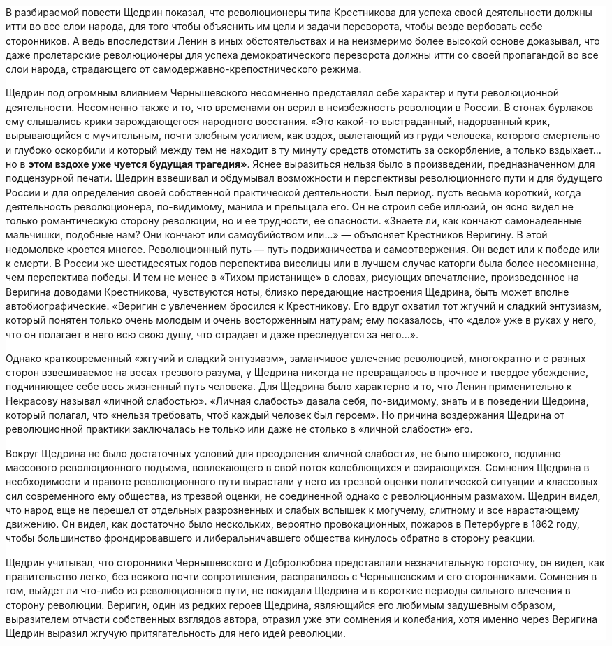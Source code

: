 В разбираемой повести Щедрин показал, что революционеры типа Крестникова для успеха своей деятельности должны итти во все слои народа, для того чтобы объяснить им цели и задачи переворота, чтобы везде вербовать себе сторонников. А ведь впоследствии Ленин в иных обстоятельствах и на неизмеримо более высокой основе доказывал, что даже пролетарские революционеры для успеха демократического переворота должны итти со своей пропагандой во все слои народа, страдающего от самодержавно-крепостнического режима.

Щедрин под огромным влиянием Чернышевского несомненно представлял себе характер и пути революционной деятельности. Несомненно также и то, что временами он верил в неизбежность революции в России. В стонах бурлаков ему слышались крики зарождающегося народного восстания. «Это какой-то выстраданный, надорванный крик, вырывающийся с мучительным, почти злобным усилием, как вздох, вылетающий из груди человека, которого смертельно и глубоко оскорбили и который между тем не находит в ту минуту средств отомстить за оскорбление, а только вздыхает... но в __этом вздохе уже чуется будущая трагедия»__. Яснее выразиться нельзя было в произведении, предназначенном для подцензурной печати. Щедрин взвешивал и обдумывал возможности и перспективы революционного пути и для будущего России и для определения своей собственной практической деятельности. Был период. пусть весьма короткий, когда деятельность революционера, по-видимому, манила и прельщала его. Он не строил себе иллюзий, он ясно видел не только романтическую сторону революции, но и ее трудности, ее опасности. «Знаете ли, как кончают самонадеянные мальчишки, подобные нам? Они кончают или самоубийством или...» — объясняет Крестников Веригину. В этой недомолвке кроется многое. Революционный путь — путь подвижничества и самоотвержения. Он ведет или к победе или к смерти. В России же шестидесятых годов перспектива виселицы или в лучшем случае каторги была более несомненна, чем перспектива победы. И тем не менее в «Тихом пристанище» в словах, рисующих впечатление, произведенное на Веригина доводами Крестникова, чувствуются ноты, близко передающие настроения Щедрина, быть может вполне автобиографические. «Веригин с увлечением бросился к Крестникову. Его вдруг охватил тот жгучий и сладкий энтузиазм, который понятен только очень молодым и очень восторженным натурам; ему показалось, что «дело» уже в руках у него, что он полагает в него всю свою душу, что страдает и даже преследуется за него...».

Однако кратковременный «жгучий и сладкий энтузиазм», заманчивое увлечение революцией, многократно и с разных сторон взвешиваемое на весах трезвого разума, у Щедрина никогда не превращалось в прочное и твердое убеждение, подчиняющее себе весь жизненный путь человека. Для Щедрина было характерно и то, что Ленин применительно к Некрасову называл «личной слабостью». «Личная слабость» давала себя, по-видимому, знать и в поведении Щедрина, который полагал, что «нельзя требовать, чтоб каждый человек был героем». Но причина воздержания Щедрина от революционной практики заключалась не только или даже не столько в «личной слабости» его.

Вокруг Щедрина не было достаточных условий для преодоления «личной слабости», не было широкого, подлинно массового революционного подъема, вовлекающего в свой поток колеблющихся и озирающихся. Сомнения Щедрина в необходимости и правоте революционного пути вырастали у него из трезвой оценки политической ситуации и классовых сил современного ему общества, из трезвой оценки, не соединенной однако с революционным размахом. Щедрин видел, что народ еще не перешел от отдельных разрозненных и слабых вспышек к могучему, слитному и все нарастающему движению. Он видел, как достаточно было нескольких, вероятно провокационных, пожаров в Петербурге в 1862 году, чтобы большинство фрондировавшего и либеральничавшего общества кинулось обратно в сторону реакции.

Щедрин учитывал, что сторонники Чернышевского и Добролюбова представляли незначительную горсточку, он видел, как правительство легко, без всякого почти сопротивления, расправилось с Чернышевским и его сторонниками. Сомнения в том, выйдет ли что-либо из революционного пути, не покидали Щедрина и в короткие периоды сильного влечения в сторону революции. Веригин, один из редких героев Щедрина, являющийся его любимым задушевным образом, выразителем отчасти собственных взглядов автора, отразил уже эти сомнения и колебания, хотя именно через Веригина Щедрин выразил жгучую притягательность для него идей революции.
